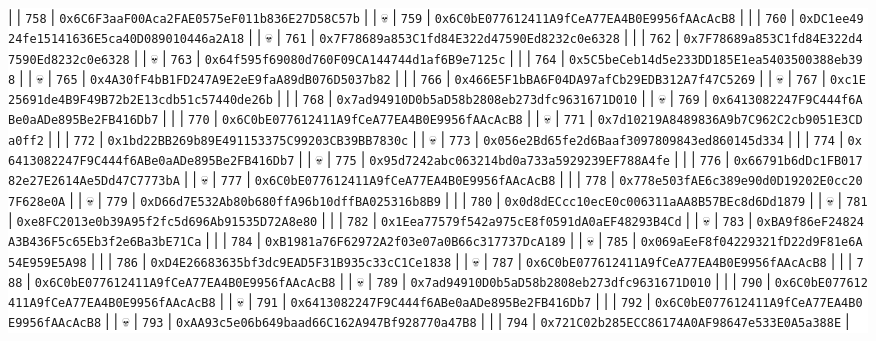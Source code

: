 |  | `758` | `0x6C6F3aaF00Aca2FAE0575eF011b836E27D58C57b` |
| 💀 | `759` | `0x6C0bE077612411A9fCeA77EA4B0E9956fAAcAcB8` |
|  | `760` | `0xDC1ee4924fe15141636E5ca40D089010446a2A18` |
| 💀 | `761` | `0x7F78689a853C1fd84E322d47590Ed8232c0e6328` |
|  | `762` | `0x7F78689a853C1fd84E322d47590Ed8232c0e6328` |
| 💀 | `763` | `0x64f595f69080d760F09CA144744d1af6B9e7125c` |
|  | `764` | `0x5C5beCeb14d5e233DD185E1ea5403500388eb398` |
| 💀 | `765` | `0x4A30fF4bB1FD247A9E2eE9faA89dB076D5037b82` |
|  | `766` | `0x466E5F1bBA6F04DA97afCb29EDB312A7f47C5269` |
| 💀 | `767` | `0xc1E25691de4B9F49B72b2E13cdb51c57440de26b` |
|  | `768` | `0x7ad94910D0b5aD58b2808eb273dfc9631671D010` |
| 💀 | `769` | `0x6413082247F9C444f6ABe0aADe895Be2FB416Db7` |
|  | `770` | `0x6C0bE077612411A9fCeA77EA4B0E9956fAAcAcB8` |
| 💀 | `771` | `0x7d10219A8489836A9b7C962C2cb9051E3CDa0ff2` |
|  | `772` | `0x1bd22BB269b89E491153375C99203CB39BB7830c` |
| 💀 | `773` | `0x056e2Bd65fe2d6Baaf3097809843ed860145d334` |
|  | `774` | `0x6413082247F9C444f6ABe0aADe895Be2FB416Db7` |
| 💀 | `775` | `0x95d7242abc063214bd0a733a5929239EF788A4fe` |
|  | `776` | `0x66791b6dDc1FB01782e27E2614Ae5Dd47C7773bA` |
| 💀 | `777` | `0x6C0bE077612411A9fCeA77EA4B0E9956fAAcAcB8` |
|  | `778` | `0x778e503fAE6c389e90d0D19202E0cc207F628e0A` |
| 💀 | `779` | `0xD66d7E532Ab80b680ffA96b10dffBA025316b8B9` |
|  | `780` | `0x0d8dECcc10ecE0c006311aAA8B57BEc8d6Dd1879` |
| 💀 | `781` | `0xe8FC2013e0b39A95f2fc5d696Ab91535D72A8e80` |
|  | `782` | `0x1Eea77579f542a975cE8f0591dA0aEF48293B4Cd` |
| 💀 | `783` | `0xBA9f86eF24824A3B436F5c65Eb3f2e6Ba3bE71Ca` |
|  | `784` | `0xB1981a76F62972A2f03e07a0B66c317737DcA189` |
| 💀 | `785` | `0x069aEeF8f04229321fD22d9F81e6A54E959E5A98` |
|  | `786` | `0xD4E26683635bf3dc9EAD5F31B935c33cC1Ce1838` |
| 💀 | `787` | `0x6C0bE077612411A9fCeA77EA4B0E9956fAAcAcB8` |
|  | `788` | `0x6C0bE077612411A9fCeA77EA4B0E9956fAAcAcB8` |
| 💀 | `789` | `0x7ad94910D0b5aD58b2808eb273dfc9631671D010` |
|  | `790` | `0x6C0bE077612411A9fCeA77EA4B0E9956fAAcAcB8` |
| 💀 | `791` | `0x6413082247F9C444f6ABe0aADe895Be2FB416Db7` |
|  | `792` | `0x6C0bE077612411A9fCeA77EA4B0E9956fAAcAcB8` |
| 💀 | `793` | `0xAA93c5e06b649baad66C162A947Bf928770a47B8` |
|  | `794` | `0x721C02b285ECC86174A0AF98647e533E0A5a388E` |